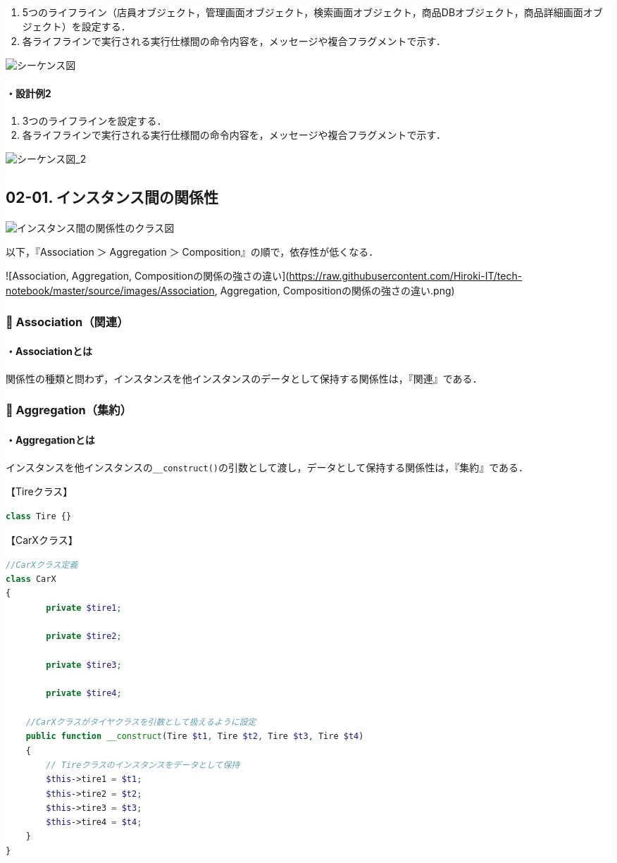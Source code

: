 1. 5つのライフライン（店員オブジェクト，管理画面オブジェクト，検索画面オブジェクト，商品DBオブジェクト，商品詳細画面オブジェクト）を設定する．
2. 各ライフラインで実行される実行仕様間の命令内容を，メッセージや複合フラグメントで示す．

![シーケンス図](https://raw.githubusercontent.com/Hiroki-IT/tech-notebook/master/source/images/シーケンス図.png)

#### ・設計例2

1. 3つのライフラインを設定する．
2. 各ライフラインで実行される実行仕様間の命令内容を，メッセージや複合フラグメントで示す．

![シーケンス図_2](https://raw.githubusercontent.com/Hiroki-IT/tech-notebook/master/source/images/シーケンス図_2.png)



## 02-01. インスタンス間の関係性

![インスタンス間の関係性のクラス図](https://raw.githubusercontent.com/Hiroki-IT/tech-notebook/master/source/images/インスタンス間の関係性のクラス図.png)

以下，『Association ＞ Aggregation ＞ Composition』の順で，依存性が低くなる．

![Association, Aggregation, Compositionの関係の強さの違い](https://raw.githubusercontent.com/Hiroki-IT/tech-notebook/master/source/images/Association, Aggregation, Compositionの関係の強さの違い.png)



### :pushpin: Association（関連）

#### ・Associationとは

関係性の種類と問わず，インスタンスを他インスタンスのデータとして保持する関係性は，『関連』である．



### :pushpin: Aggregation（集約）

#### ・Aggregationとは

インスタンスを他インスタンスの```__construct()```の引数として渡し，データとして保持する関係性は，『集約』である．

【Tireクラス】

```PHP
class Tire {}
```

【CarXクラス】

```PHP
//CarXクラス定義
class CarX  
{
        private $tire1;
        
        private $tire2;
        
        private $tire3;
        
        private $tire4;

    //CarXクラスがタイヤクラスを引数として扱えるように設定
    public function __construct(Tire $t1, Tire $t2, Tire $t3, Tire $t4)
    {
        // Tireクラスのインスタンスをデータとして保持
        $this->tire1 = $t1;
        $this->tire2 = $t2;
        $this->tire3 = $t3;
        $this->tire4 = $t4;
    }
}
```